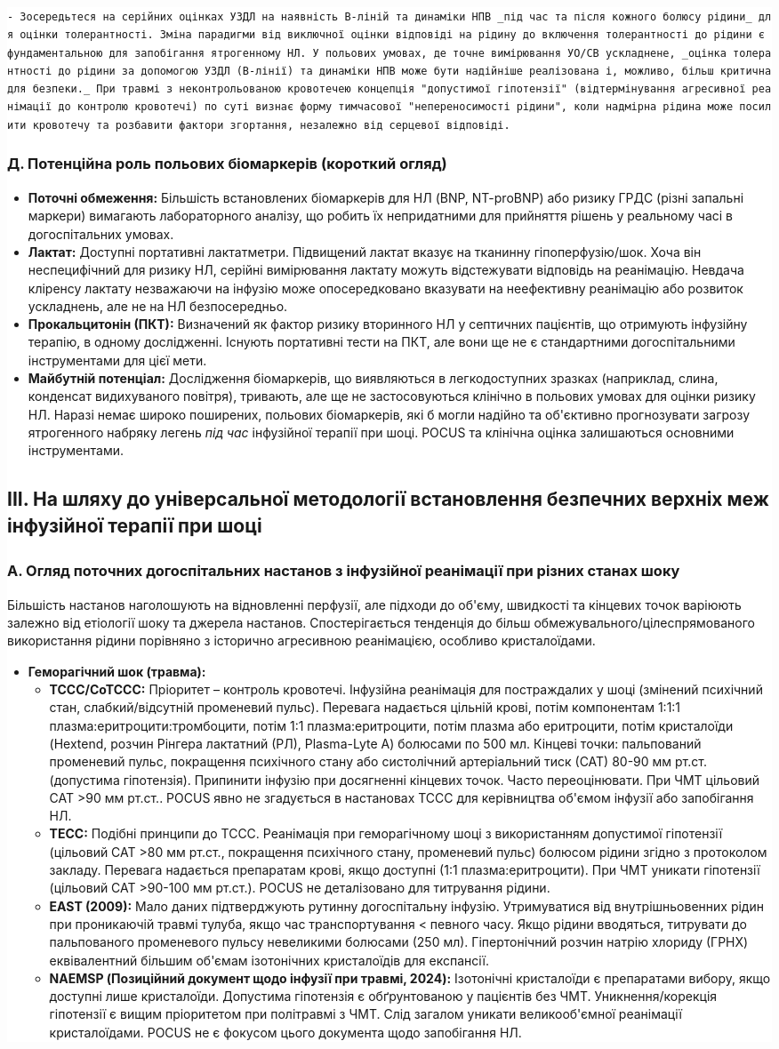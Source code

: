     - Зосередьтеся на серійних оцінках УЗДЛ на наявність B-ліній та динаміки НПВ _під час та після кожного болюсу рідини_ для оцінки толерантності. Зміна парадигми від виключної оцінки відповіді на рідину до включення толерантності до рідини є фундаментальною для запобігання ятрогенному НЛ. У польових умовах, де точне вимірювання УО/СВ ускладнене, _оцінка толерантності до рідини за допомогою УЗДЛ (B-лінії) та динаміки НПВ може бути надійніше реалізована і, можливо, більш критична для безпеки._ При травмі з неконтрольованою кровотечею концепція "допустимої гіпотензії" (відтермінування агресивної реанімації до контролю кровотечі) по суті визнає форму тимчасової "непереносимості рідини", коли надмірна рідина може посилити кровотечу та розбавити фактори згортання, незалежно від серцевої відповіді.  

### Д. Потенційна роль польових біомаркерів (короткий огляд)

- **Поточні обмеження:** Більшість встановлених біомаркерів для НЛ (BNP, NT-proBNP) або ризику ГРДС (різні запальні маркери) вимагають лабораторного аналізу, що робить їх непридатними для прийняття рішень у реальному часі в догоспітальних умовах.  
- **Лактат:** Доступні портативні лактатметри. Підвищений лактат вказує на тканинну гіпоперфузію/шок. Хоча він неспецифічний для ризику НЛ, серійні вимірювання лактату можуть відстежувати відповідь на реанімацію. Невдача кліренсу лактату незважаючи на інфузію може опосередковано вказувати на неефективну реанімацію або розвиток ускладнень, але не на НЛ безпосередньо.  
- **Прокальцитонін (ПКТ):** Визначений як фактор ризику вторинного НЛ у септичних пацієнтів, що отримують інфузійну терапію, в одному дослідженні. Існують портативні тести на ПКТ, але вони ще не є стандартними догоспітальними інструментами для цієї мети.  
- **Майбутній потенціал:** Дослідження біомаркерів, що виявляються в легкодоступних зразках (наприклад, слина, конденсат видихуваного повітря), тривають, але ще не застосовуються клінічно в польових умовах для оцінки ризику НЛ. Наразі немає широко поширених, польових біомаркерів, які б могли надійно та об'єктивно прогнозувати загрозу ятрогенного набряку легень _під час_ інфузійної терапії при шоці. POCUS та клінічна оцінка залишаються основними інструментами.  

## III. На шляху до універсальної методології встановлення безпечних верхніх меж інфузійної терапії при шоці

### А. Огляд поточних догоспітальних настанов з інфузійної реанімації при різних станах шоку

Більшість настанов наголошують на відновленні перфузії, але підходи до об'єму, швидкості та кінцевих точок варіюють залежно від етіології шоку та джерела настанов. Спостерігається тенденція до більш обмежувального/цілеспрямованого використання рідини порівняно з історично агресивною реанімацією, особливо кристалоїдами.

- **Геморагічний шок (травма):**
    - **TCCC/CoTCCC:** Пріоритет – контроль кровотечі. Інфузійна реанімація для постраждалих у шоці (змінений психічний стан, слабкий/відсутній променевий пульс). Перевага надається цільній крові, потім компонентам 1:1:1 плазма:еритроцити:тромбоцити, потім 1:1 плазма:еритроцити, потім плазма або еритроцити, потім кристалоїди (Hextend, розчин Рінгера лактатний (РЛ), Plasma-Lyte A) болюсами по 500 мл. Кінцеві точки: пальпований променевий пульс, покращення психічного стану або систолічний артеріальний тиск (САТ) 80-90 мм рт.ст. (допустима гіпотензія). Припинити інфузію при досягненні кінцевих точок. Часто переоцінювати. При ЧМТ цільовий САТ >90 мм рт.ст.. POCUS явно не згадується в настановах TCCC для керівництва об'ємом інфузії або запобігання НЛ.  
    - **TECC:** Подібні принципи до TCCC. Реанімація при геморагічному шоці з використанням допустимої гіпотензії (цільовий САТ >80 мм рт.ст., покращення психічного стану, променевий пульс) болюсом рідини згідно з протоколом закладу. Перевага надається препаратам крові, якщо доступні (1:1 плазма:еритроцити). При ЧМТ уникати гіпотензії (цільовий САТ >90-100 мм рт.ст.). POCUS не деталізовано для титрування рідини.  
    - **EAST (2009):** Мало даних підтверджують рутинну догоспітальну інфузію. Утримуватися від внутрішньовенних рідин при проникаючій травмі тулуба, якщо час транспортування < певного часу. Якщо рідини вводяться, титрувати до пальпованого променевого пульсу невеликими болюсами (250 мл). Гіпертонічний розчин натрію хлориду (ГРНХ) еквівалентний більшим об'ємам ізотонічних кристалоїдів для експансії.  
    - **NAEMSP (Позиційний документ щодо інфузії при травмі, 2024):** Ізотонічні кристалоїди є препаратами вибору, якщо доступні лише кристалоїди. Допустима гіпотензія є обґрунтованою у пацієнтів без ЧМТ. Уникнення/корекція гіпотензії є вищим пріоритетом при політравмі з ЧМТ. Слід загалом уникати великооб'ємної реанімації кристалоїдами. POCUS не є фокусом цього документа щодо запобігання НЛ.  